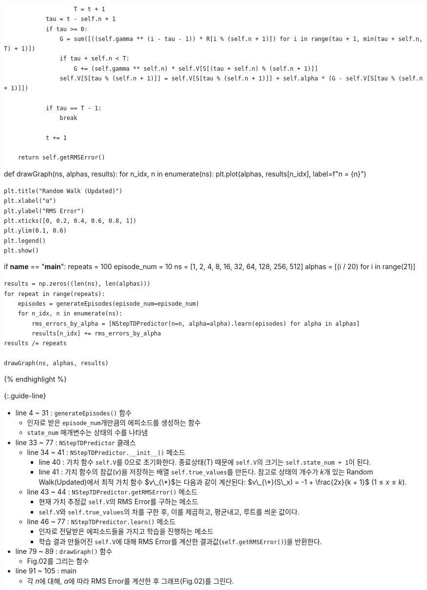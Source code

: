                         T = t + 1
                tau = t - self.n + 1
                if tau >= 0:
                    G = sum([((self.gamma ** (i - tau - 1)) * R[i % (self.n + 1)]) for i in range(tau + 1, min(tau + self.n, T) + 1)])
                    if tau + self.n < T:
                        G += (self.gamma ** self.n) * self.V[S[(tau + self.n) % (self.n + 1)]]
                    self.V[S[tau % (self.n + 1)]] = self.V[S[tau % (self.n + 1)]] + self.alpha * (G - self.V[S[tau % (self.n + 1)]])
                
                if tau == T - 1:
                    break
                
                t += 1
        
        return self.getRMSError()

def drawGraph(ns, alphas, results):
    for n_idx, n in enumerate(ns):
        plt.plot(alphas, results[n_idx], label=f"n = {n}")
        
    plt.title("Random Walk (Updated)")
    plt.xlabel("α")
    plt.ylabel("RMS Error")
    plt.xticks([0, 0.2, 0.4, 0.6, 0.8, 1])
    plt.ylim(0.1, 0.6)
    plt.legend()
    plt.show()
    
if __name__ == "__main__":
    repeats = 100
    episode_num = 10
    ns = [1, 2, 4, 8, 16, 32, 64, 128, 256, 512]
    alphas = [(i / 20) for i in range(21)]
    
    results = np.zeros((len(ns), len(alphas)))
    for repeat in range(repeats):
        episodes = generateEpisodes(episode_num=episode_num)
        for n_idx, n in enumerate(ns):
            rms_errors_by_alpha = [NStepTDPredictor(n=n, alpha=alpha).learn(episodes) for alpha in alphas]
            results[n_idx] += rms_errors_by_alpha
    results /= repeats
    
    drawGraph(ns, alphas, results)
{% endhighlight %}

{:.guide-line}
- line 4 ~ 31 : `generateEpisodes()` 함수
  - 인자로 받은 `episode_num`개만큼의 에피소드를 생성하는 함수
  - `state_num` 매개변수는 상태의 수를 나타냄
- line 33 ~ 77 : `NStepTDPredictor` 클래스
  - line 34 ~ 41 : `NStepTDPredictor.__init__()` 메소드
    - line 40 : 가치 함수 `self.V`를 0으로 초기화한다. 종료상태(T) 때문에 `self.V`의 크기는 `self.state_num + 1`이 된다.
    - line 41 : 가치 함수의 참값($v$)을 저장하는 배열 `self.true_values`를 만든다. 참고로 상태의 개수가 $k$개 있는 Random Walk(Updated)에서 최적 가치 함수 $v\_{\*}$는 다음과 같이 계산된다: $v\_{\*}(S\_x) = -1 + \frac{2x}{k + 1}$ ($1 \le x \le k$).
  - line 43 ~ 44 : `NStepTDPredictor.getRMSError()` 메소드
    - 현재 가치 추정값 `self.V`의 RMS Error를 구하는 메소드
    - `self.V`와 `self.true_values`의 차를 구한 후, 이를 제곱하고, 평균내고, 루트를 씌운 값이다.
  - line 46 ~ 77 : `NStepTDPredictor.learn()` 메소드
    - 인자로 전달받은 에피소드들을 가지고 학습을 진행하는 메소드
    - 학습 결과 만들어진 `self.V`에 대해 RMS Error를 계산한 결과값(`self.getRMSError()`)을 반환한다.
- line 79 ~ 89 : `drawGraph()` 함수
  - Fig.02를 그리는 함수
- line 91 ~ 105 : main
  - 각 $n$에 대해, $\alpha$에 따라 RMS Error를 계산한 후 그래프(Fig.02)를 그린다.


[^1]: $V(S\_{t+1})$는 미래에 받을 보상들($R\_{t+2}$, $R\_{t+3}$, …, $R\_{T}$)에 대한 프록시(proxy) 역할을 한다.
[^2]: $V(S\_{t+n})$는 시점 $t+n$ 이후 미래에 받을 보상들($R\_{t+n+1}$, $R\_{t+n+2}$, …, $R\_{T}$)에 대한 프록시(proxy) 역할을 한다.
[^3]: 엄밀히 말하면, $n \ge T$일 때
[^4]: 여기서 아래 첨자 $t:t+n$은 시점 $t$부터 $t+n$까지 $n$개의 보상을 사용함을 의미한다.
[^5]: $t + n \ge T$일 때의 식은 시점 $T$ 이후의 보상 항들과 가치 추정값 $V(S\_{t+n})$을 모두 0이라 놓고 계산한 것이라 기억하면 편하다. 
[^6]: 그래서 $n$-step TD Method에서 업데이트의 목표로 사용하는 것이다.
[^7]: 여기서의 $G\_{t:t+n}$은 [On-policy $n$-step SARSA](#kramdown_on-policy-n-step-sarsa)에서 정의한 버전을 사용한다.
[^8]: 여기서의 $G\_{t:t+n}$은 [On-policy $n$-step Expected SARSA](#kramdown_on-policy-n-step-expected-sarsa)에서 정의한 버전을 사용한다.